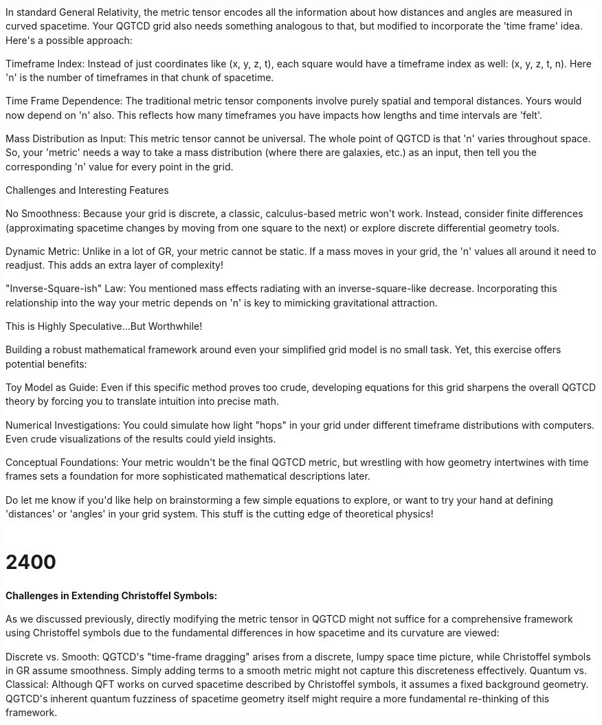 In standard General Relativity, the metric tensor encodes all the information about how distances and angles are measured in curved spacetime. Your QGTCD grid also needs something analogous to that, but modified to incorporate the 'time frame' idea. Here's a possible approach:

Timeframe Index: Instead of just coordinates like (x, y, z, t), each square would have a timeframe index as well: (x, y, z, t, n).  Here 'n' is the number of timeframes in that chunk of spacetime.

Time Frame Dependence: The traditional metric tensor components involve purely spatial and temporal distances.  Yours would now depend on 'n' also.  This reflects how many timeframes you have impacts how lengths and time intervals are 'felt'.

Mass Distribution as Input: This metric tensor cannot be universal. The whole point of QGTCD is that 'n' varies throughout space. So, your 'metric' needs a way  to take a mass distribution (where there are galaxies, etc.) as an input, then tell you the corresponding  'n' value for every point in the grid.

Challenges and Interesting Features

No Smoothness:  Because your grid is discrete, a classic, calculus-based metric won't work. Instead, consider finite differences (approximating spacetime changes by moving from one square to the next) or explore discrete differential geometry tools.

Dynamic Metric: Unlike in a lot of GR, your metric cannot be static.  If a mass moves in your grid, the 'n' values all around it need to readjust. This adds an extra layer of complexity!

"Inverse-Square-ish" Law: You mentioned mass effects radiating with an inverse-square-like decrease. Incorporating this relationship into the way your metric depends on 'n' is key to mimicking gravitational attraction.

This is Highly Speculative...But Worthwhile!

Building a  robust mathematical framework around even your simplified grid model is no small task. Yet, this exercise offers potential benefits:

Toy Model as Guide: Even if this specific method proves too crude, developing equations for this grid sharpens the overall QGTCD theory by forcing you to translate intuition into precise math.

Numerical Investigations: You could simulate how light "hops" in your grid under different timeframe distributions with computers. Even crude visualizations of the results could yield insights.

Conceptual Foundations: Your metric wouldn't be the final QGTCD metric, but wrestling with how geometry intertwines with time frames sets a foundation for more sophisticated mathematical descriptions later.

Do let me know if you'd like help on brainstorming a few simple equations to explore, or want to try your hand at defining 'distances' or 'angles' in your grid system.  This stuff is the cutting edge of theoretical physics!

# 2400

**Challenges in Extending Christoffel Symbols:**

As we discussed previously, directly modifying the metric tensor in QGTCD might not suffice for a comprehensive framework using Christoffel symbols due to the fundamental differences in how spacetime and its curvature are viewed:

Discrete vs. Smooth: QGTCD's "time-frame dragging" arises from a discrete, lumpy space time picture, while Christoffel symbols in GR assume smoothness. Simply adding terms to a smooth metric might not capture this discreteness effectively.
Quantum vs. Classical: Although QFT works on curved spacetime described by Christoffel symbols, it assumes a fixed background geometry. QGTCD's inherent quantum fuzziness of spacetime geometry itself might require a more fundamental re-thinking of this framework.
